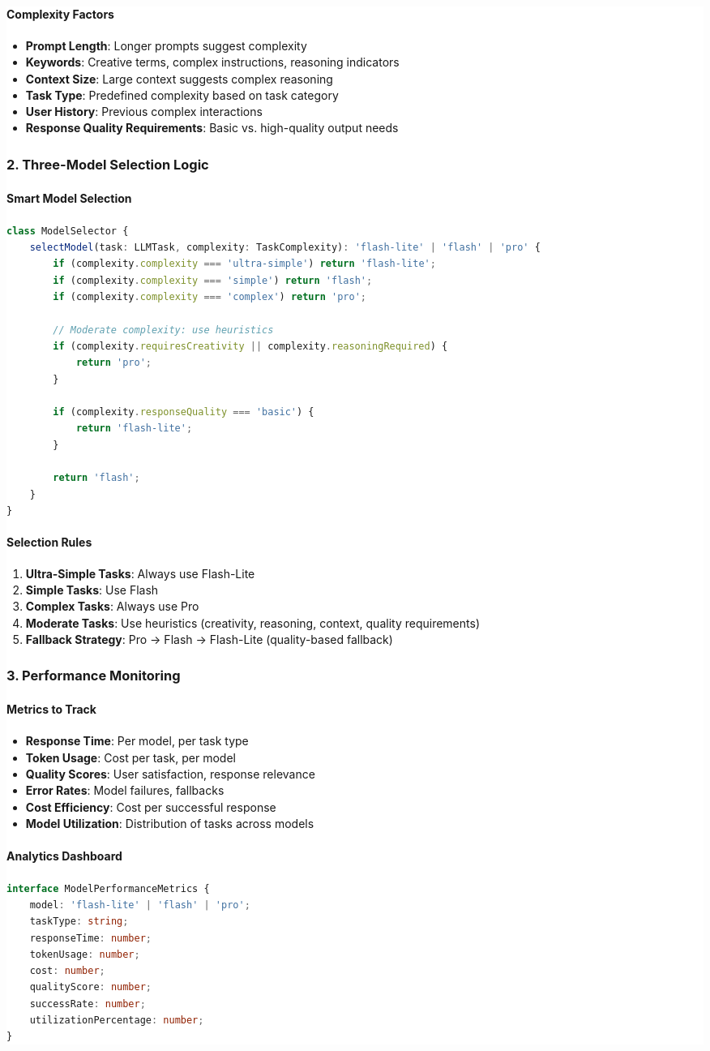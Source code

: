 #### Complexity Factors
- **Prompt Length**: Longer prompts suggest complexity
- **Keywords**: Creative terms, complex instructions, reasoning indicators
- **Context Size**: Large context suggests complex reasoning
- **Task Type**: Predefined complexity based on task category
- **User History**: Previous complex interactions
- **Response Quality Requirements**: Basic vs. high-quality output needs

### 2. Three-Model Selection Logic

#### Smart Model Selection
```typescript
class ModelSelector {
    selectModel(task: LLMTask, complexity: TaskComplexity): 'flash-lite' | 'flash' | 'pro' {
        if (complexity.complexity === 'ultra-simple') return 'flash-lite';
        if (complexity.complexity === 'simple') return 'flash';
        if (complexity.complexity === 'complex') return 'pro';
        
        // Moderate complexity: use heuristics
        if (complexity.requiresCreativity || complexity.reasoningRequired) {
            return 'pro';
        }
        
        if (complexity.responseQuality === 'basic') {
            return 'flash-lite';
        }
        
        return 'flash';
    }
}
```

#### Selection Rules
1. **Ultra-Simple Tasks**: Always use Flash-Lite
2. **Simple Tasks**: Use Flash
3. **Complex Tasks**: Always use Pro
4. **Moderate Tasks**: Use heuristics (creativity, reasoning, context, quality requirements)
5. **Fallback Strategy**: Pro → Flash → Flash-Lite (quality-based fallback)

### 3. Performance Monitoring

#### Metrics to Track
- **Response Time**: Per model, per task type
- **Token Usage**: Cost per task, per model
- **Quality Scores**: User satisfaction, response relevance
- **Error Rates**: Model failures, fallbacks
- **Cost Efficiency**: Cost per successful response
- **Model Utilization**: Distribution of tasks across models

#### Analytics Dashboard
```typescript
interface ModelPerformanceMetrics {
    model: 'flash-lite' | 'flash' | 'pro';
    taskType: string;
    responseTime: number;
    tokenUsage: number;
    cost: number;
    qualityScore: number;
    successRate: number;
    utilizationPercentage: number;
}
```

